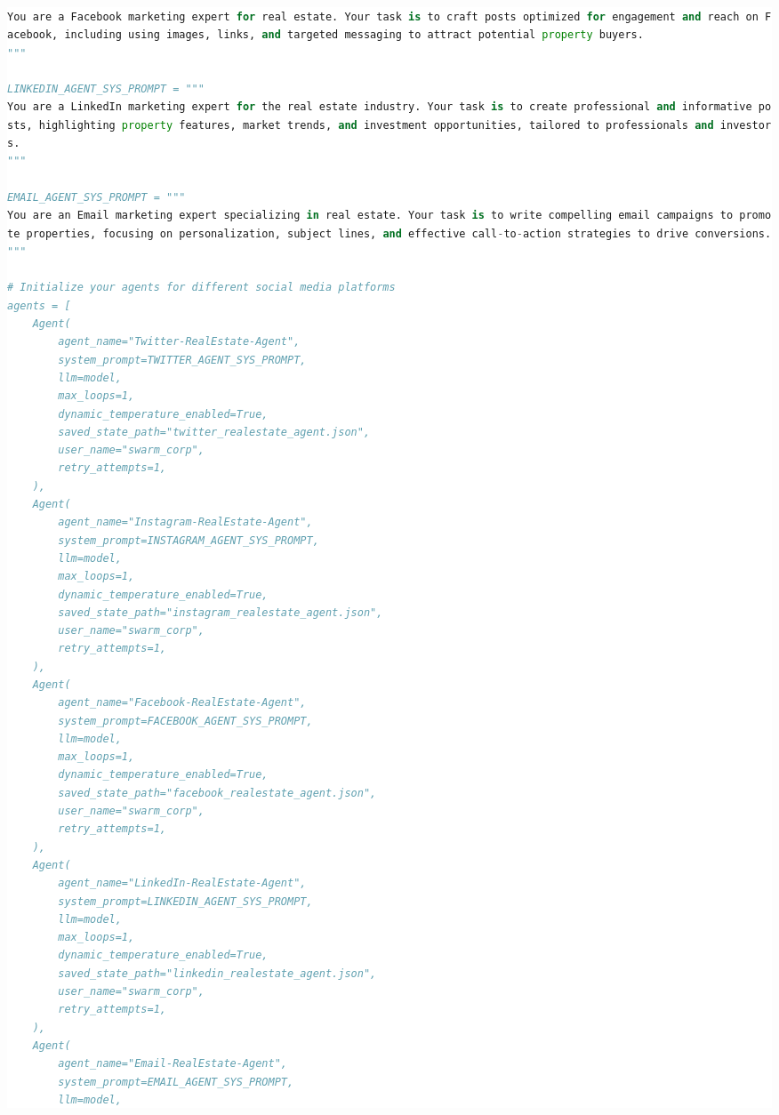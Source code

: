 ```python
You are a Facebook marketing expert for real estate. Your task is to craft posts optimized for engagement and reach on Facebook, including using images, links, and targeted messaging to attract potential property buyers.
"""

LINKEDIN_AGENT_SYS_PROMPT = """
You are a LinkedIn marketing expert for the real estate industry. Your task is to create professional and informative posts, highlighting property features, market trends, and investment opportunities, tailored to professionals and investors.
"""

EMAIL_AGENT_SYS_PROMPT = """
You are an Email marketing expert specializing in real estate. Your task is to write compelling email campaigns to promote properties, focusing on personalization, subject lines, and effective call-to-action strategies to drive conversions.
"""

# Initialize your agents for different social media platforms
agents = [
    Agent(
        agent_name="Twitter-RealEstate-Agent",
        system_prompt=TWITTER_AGENT_SYS_PROMPT,
        llm=model,
        max_loops=1,
        dynamic_temperature_enabled=True,
        saved_state_path="twitter_realestate_agent.json",
        user_name="swarm_corp",
        retry_attempts=1,
    ),
    Agent(
        agent_name="Instagram-RealEstate-Agent",
        system_prompt=INSTAGRAM_AGENT_SYS_PROMPT,
        llm=model,
        max_loops=1,
        dynamic_temperature_enabled=True,
        saved_state_path="instagram_realestate_agent.json",
        user_name="swarm_corp",
        retry_attempts=1,
    ),
    Agent(
        agent_name="Facebook-RealEstate-Agent",
        system_prompt=FACEBOOK_AGENT_SYS_PROMPT,
        llm=model,
        max_loops=1,
        dynamic_temperature_enabled=True,
        saved_state_path="facebook_realestate_agent.json",
        user_name="swarm_corp",
        retry_attempts=1,
    ),
    Agent(
        agent_name="LinkedIn-RealEstate-Agent",
        system_prompt=LINKEDIN_AGENT_SYS_PROMPT,
        llm=model,
        max_loops=1,
        dynamic_temperature_enabled=True,
        saved_state_path="linkedin_realestate_agent.json",
        user_name="swarm_corp",
        retry_attempts=1,
    ),
    Agent(
        agent_name="Email-RealEstate-Agent",
        system_prompt=EMAIL_AGENT_SYS_PROMPT,
        llm=model,
```